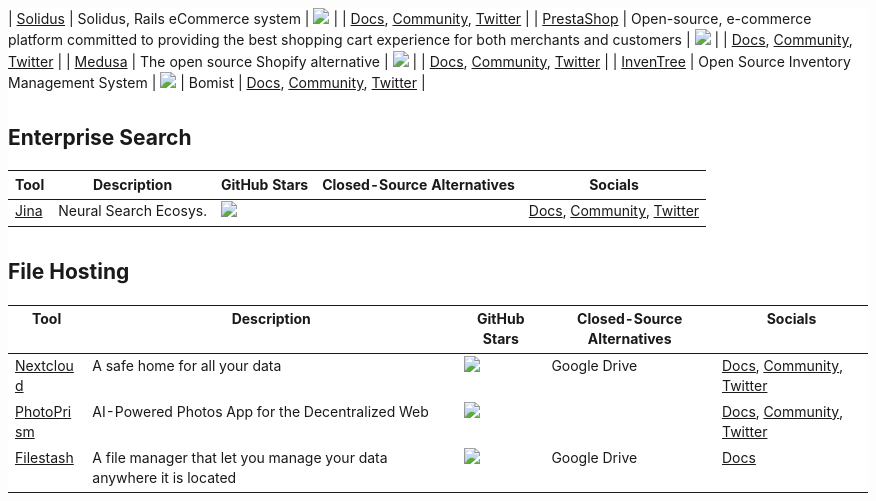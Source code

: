 | [Solidus](https://solidus.io/)                                            | Solidus, Rails eCommerce system                                                                                            | <a href=https://github.com/solidusio/solidus><img src="https://img.shields.io/github/stars/solidusio/solidus?style=social" width=150/></a>                       |                            | [Docs](https://guides.solidus.io/developers/index.html), [Community](http://slack.solidus.io/), [Twitter](https://twitter.com/solidusio)                                                                            |
| [PrestaShop](https://www.prestashop-project.org/)                         | Open-source, e-commerce platform committed to providing the best shopping cart experience for both merchants and customers | <a href=https://github.com/PrestaShop/PrestaShop><img src="https://img.shields.io/github/stars/PrestaShop/PrestaShop?style=social" width=150/></a>               |                            | [Docs](https://devdocs.prestashop.com/), [Community](https://www.prestashop-project.org/slack/), [Twitter](https://twitter.com/PrestaShop)                                                                          |
| [Medusa](https://medusajs.com/)                                           | The open source Shopify alternative                                                                                        | <a href=https://github.com/medusajs/medusa><img src="https://img.shields.io/github/stars/medusajs/medusa?style=social" width=150/></a>                           |                            | [Docs](https://docs.medusajs.com/), [Community](https://discord.com/invite/medusajs), [Twitter](https://twitter.com/medusajs)                                                                                       |
| [InvenTree](https://inventree.readthedocs.io/en/latest/)                  | Open Source Inventory Management System                                                                                    | <a href=https://github.com/inventree/InvenTree/><img src="https://img.shields.io/github/stars/inventree/InvenTree?style=social" width=150/></a>                  | Bomist                     | [Docs](https://inventree.readthedocs.io/en/latest/), [Community](https://github.com/inventree/InvenTree/discussions), [Twitter](https://twitter.com/inventreedb)                                                    |

## Enterprise Search

| Tool                     | Description           | GitHub Stars                                                                                                                     | Closed-Source Alternatives | Socials                                                                                                     |
| ------------------------ | --------------------- | -------------------------------------------------------------------------------------------------------------------------------- | -------------------------- | ----------------------------------------------------------------------------------------------------------- |
| [Jina](https://jina.ai/) | Neural Search Ecosys. | <a href=https://github.com/jina-ai/jina><img src="https://img.shields.io/github/stars/jina-ai/jina?style=social" width=150/></a> |                            | [Docs](https://docs.jina.ai/), [Community](https://slack.jina.ai/), [Twitter](https://twitter.com/jinaAI_/) |

## File Hosting

| Tool                                      | Description                                                         | GitHub Stars                                                                                                                                               | Closed-Source Alternatives | Socials                                                                                                                                                      |
| ----------------------------------------- | ------------------------------------------------------------------- | ---------------------------------------------------------------------------------------------------------------------------------------------------------- | -------------------------- | ------------------------------------------------------------------------------------------------------------------------------------------------------------ |
| [Nextcloud](https://nextcloud.com/)       | A safe home for all your data                                       | <a href=https://github.com/nextcloud/server><img src="https://img.shields.io/github/stars/nextcloud/server?style=social" width=150/></a>                   | Google Drive               | [Docs](https://nextcloud.com/support/), [Community](https://help.nextcloud.com/), [Twitter](https://twitter.com/nextclouders)                                |
| [PhotoPrism](https://photoprism.app/)     | AI-Powered Photos App for the Decentralized Web                     | <a href=https://github.com/photoprism/photoprism><img src="https://img.shields.io/github/stars/photoprism/photoprism?style=social" width=150/></a>         |                            | [Docs](https://docs.photoprism.app/), [Community](https://gitter.im/browseyourlife/community), [Twitter](https://twitter.com/photoprism_app)                 |
| [Filestash](https://www.filestash.app/)   | A file manager that let you manage your data anywhere it is located | <a href=https://github.com/mickael-kerjean/filestash><img src="https://img.shields.io/github/stars/mickael-kerjean/filestash?style=social" width=150/></a> | Google Drive               | [Docs](https://www.filestash.app/2018/05/31/release-note-v0.1/)                                                                                              |